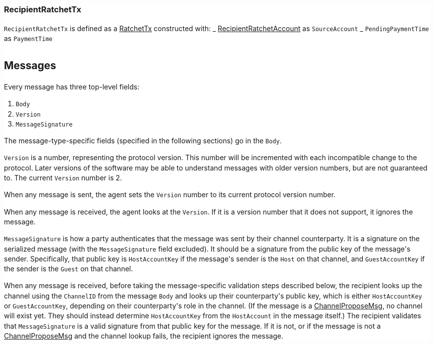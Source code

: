 ### RecipientRatchetTx

`RecipientRatchetTx` is defined as a
[RatchetTx](#ratchettx)
constructed with:
_ [RecipientRatchetAccount](#recipientratchetaccount) as `SourceAccount`
_ `PendingPaymentTime` as `PaymentTime`

## Messages

Every message has three top-level fields:

1. `Body`
2. `Version`
3. `MessageSignature`

The message-type-specific fields
(specified in the following sections)
go in the `Body`.

`Version` is a number, representing the protocol version.
This number will be incremented with each incompatible change to the protocol.
Later versions of the software may be able to understand messages with older version numbers,
but are not guaranteed to.
The current `Version` number is 2.

When any message is sent,
the agent sets the `Version` number to its current protocol version number.

When any message is received,
the agent looks at the `Version`.
If it is a version number that it does not support,
it ignores the message.

`MessageSignature` is how a party authenticates that the message was sent by their channel counterparty.
It is a signature on the serialized message (with the `MessageSignature` field excluded).
It should be a signature from the public key of the message's sender.
Specifically, that public key is `HostAccountKey` if the message's sender is the `Host` on that channel,
and `GuestAccountKey` if the sender is the `Guest` on that channel.

When any message is received,
before taking the message-specific validation steps described below,
the recipient looks up the channel using the `ChannelID` from the message `Body`
and looks up their counterparty's public key,
which is either `HostAccountKey` or `GuestAccountKey`,
depending on their counterparty's role in the channel.
(If the message is a
[ChannelProposeMsg](#channelproposemsg),
no channel will exist yet.
They should instead determine `HostAccountKey` from the `HostAccount` in the message itself.)
The recipient validates that `MessageSignature` is a valid signature from that public key for the message.
If it is not,
or if the message is not a
[ChannelProposeMsg](#channelproposemsg)
and the channel lookup fails,
the recipient ignores the message.
